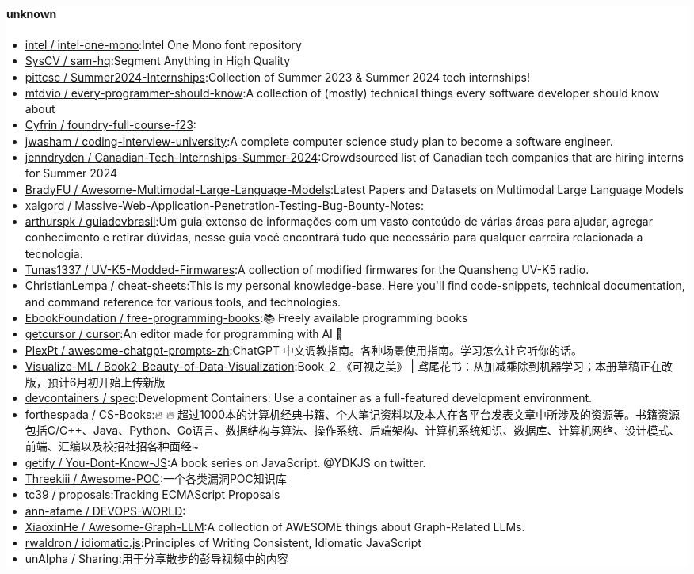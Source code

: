 #### unknown
* [intel / intel-one-mono](https://github.com/intel/intel-one-mono):Intel One Mono font repository
* [SysCV / sam-hq](https://github.com/SysCV/sam-hq):Segment Anything in High Quality
* [pittcsc / Summer2024-Internships](https://github.com/pittcsc/Summer2024-Internships):Collection of Summer 2023 & Summer 2024 tech internships!
* [mtdvio / every-programmer-should-know](https://github.com/mtdvio/every-programmer-should-know):A collection of (mostly) technical things every software developer should know about
* [Cyfrin / foundry-full-course-f23](https://github.com/Cyfrin/foundry-full-course-f23):
* [jwasham / coding-interview-university](https://github.com/jwasham/coding-interview-university):A complete computer science study plan to become a software engineer.
* [jenndryden / Canadian-Tech-Internships-Summer-2024](https://github.com/jenndryden/Canadian-Tech-Internships-Summer-2024):Crowdsourced list of Canadian tech companies that are hiring interns for Summer 2024
* [BradyFU / Awesome-Multimodal-Large-Language-Models](https://github.com/BradyFU/Awesome-Multimodal-Large-Language-Models):Latest Papers and Datasets on Multimodal Large Language Models
* [xalgord / Massive-Web-Application-Penetration-Testing-Bug-Bounty-Notes](https://github.com/xalgord/Massive-Web-Application-Penetration-Testing-Bug-Bounty-Notes):
* [arthurspk / guiadevbrasil](https://github.com/arthurspk/guiadevbrasil):Um guia extenso de informações com um vasto conteúdo de várias áreas para ajudar, agregar conhecimento e retirar dúvidas, nesse guia você encontrará tudo que necessário para qualquer carreira relacionada a tecnologia.
* [Tunas1337 / UV-K5-Modded-Firmwares](https://github.com/Tunas1337/UV-K5-Modded-Firmwares):A collection of modified firmwares for the Quansheng UV-K5 radio.
* [ChristianLempa / cheat-sheets](https://github.com/ChristianLempa/cheat-sheets):This is my personal knowledge-base. Here you'll find code-snippets, technical documentation, and command reference for various tools, and technologies.
* [EbookFoundation / free-programming-books](https://github.com/EbookFoundation/free-programming-books):📚
Freely available programming books
* [getcursor / cursor](https://github.com/getcursor/cursor):An editor made for programming with AI
🤖
* [PlexPt / awesome-chatgpt-prompts-zh](https://github.com/PlexPt/awesome-chatgpt-prompts-zh):ChatGPT 中文调教指南。各种场景使用指南。学习怎么让它听你的话。
* [Visualize-ML / Book2_Beauty-of-Data-Visualization](https://github.com/Visualize-ML/Book2_Beauty-of-Data-Visualization):Book_2_《可视之美》 | 鸢尾花书：从加减乘除到机器学习；本册草稿正在改版，预计6月初开始上传新版
* [devcontainers / spec](https://github.com/devcontainers/spec):Development Containers: Use a container as a full-featured development environment.
* [forthespada / CS-Books](https://github.com/forthespada/CS-Books):🔥
🔥
超过1000本的计算机经典书籍、个人笔记资料以及本人在各平台发表文章中所涉及的资源等。书籍资源包括C/C++、Java、Python、Go语言、数据结构与算法、操作系统、后端架构、计算机系统知识、数据库、计算机网络、设计模式、前端、汇编以及校招社招各种面经~
* [getify / You-Dont-Know-JS](https://github.com/getify/You-Dont-Know-JS):A book series on JavaScript. @YDKJS on twitter.
* [Threekiii / Awesome-POC](https://github.com/Threekiii/Awesome-POC):一个各类漏洞POC知识库
* [tc39 / proposals](https://github.com/tc39/proposals):Tracking ECMAScript Proposals
* [ann-afame / DEVOPS-WORLD](https://github.com/ann-afame/DEVOPS-WORLD):
* [XiaoxinHe / Awesome-Graph-LLM](https://github.com/XiaoxinHe/Awesome-Graph-LLM):A collection of AWESOME things about Graph-Related LLMs.
* [rwaldron / idiomatic.js](https://github.com/rwaldron/idiomatic.js):Principles of Writing Consistent, Idiomatic JavaScript
* [unAlpha / Sharing](https://github.com/unAlpha/Sharing):用于分享散步的彭导视频中的内容
